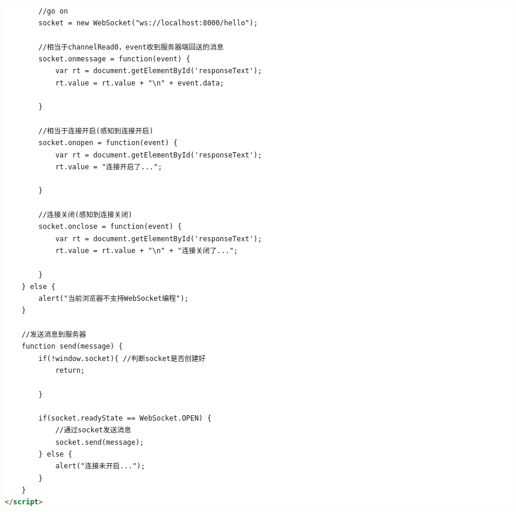 ```html
		//go on
		socket = new WebSocket("ws://localhost:8000/hello");
		
		//相当于channelRead0，event收到服务器端回送的消息
		socket.onmessage = function(event) {
			var rt = document.getElementById('responseText');
			rt.value = rt.value + "\n" + event.data;
			
		}
		
		//相当于连接开启(感知到连接开启)
		socket.onopen = function(event) {
			var rt = document.getElementById('responseText');
			rt.value = "连接开启了...";
			
		}
		
		//连接关闭(感知到连接关闭)
		socket.onclose = function(event) {
			var rt = document.getElementById('responseText');
			rt.value = rt.value + "\n" + "连接关闭了...";
			
		}
	} else {
		alert("当前浏览器不支持WebSocket编程");
	}
	
	//发送消息到服务器
	function send(message) {
		if(!window.socket){ //判断socket是否创建好
			return;
			
		}
		
		if(socket.readyState == WebSocket.OPEN) {
			//通过socket发送消息
			socket.send(message);
		} else {
			alert("连接未开启...");
		}
	}
</script>
```

